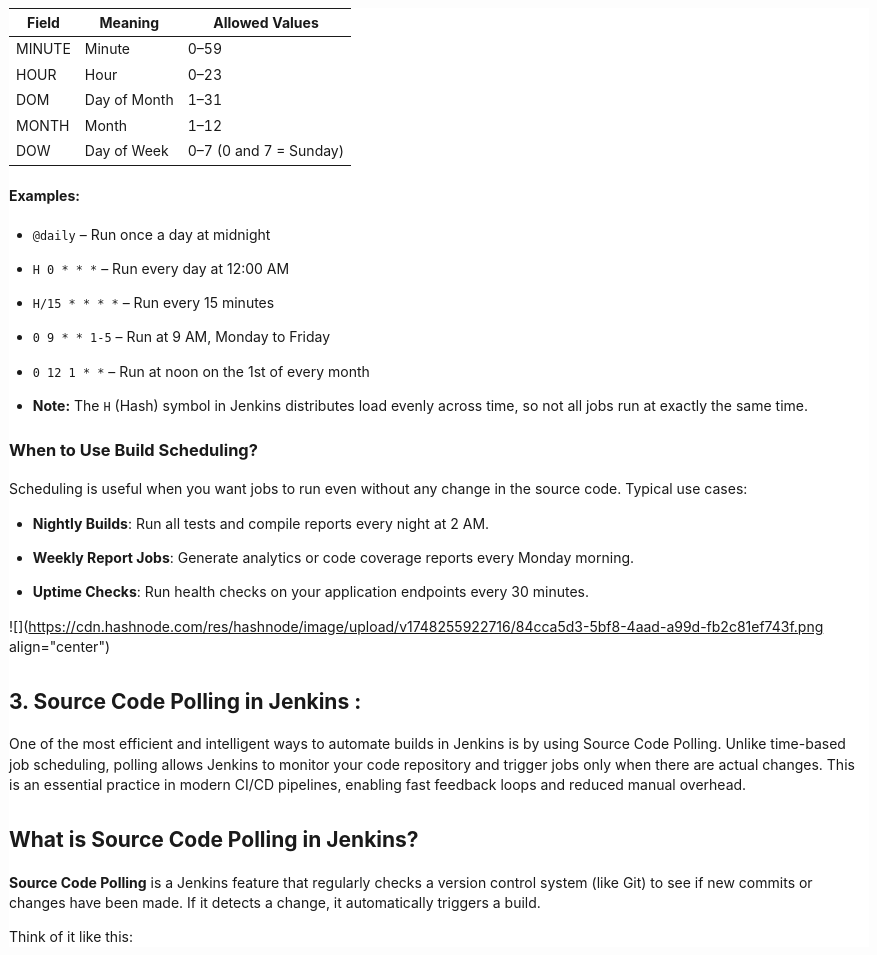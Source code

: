 
| Field | Meaning | Allowed Values |
| --- | --- | --- |
| MINUTE | Minute | 0–59 |
| HOUR | Hour | 0–23 |
| DOM | Day of Month | 1–31 |
| MONTH | Month | 1–12 |
| DOW | Day of Week | 0–7 (0 and 7 = Sunday) |

#### Examples:

* `@daily` – Run once a day at midnight
    
* `H 0 * * *` – Run every day at 12:00 AM
    
* `H/15 * * * *` – Run every 15 minutes
    
* `0 9 * * 1-5` – Run at 9 AM, Monday to Friday
    
* `0 12 1 * *` – Run at noon on the 1st of every month
    
* **Note:** The `H` (Hash) symbol in Jenkins distributes load evenly across time, so not all jobs run at exactly the same time.
    

### When to Use Build Scheduling?

Scheduling is useful when you want jobs to run even without any change in the source code. Typical use cases:

* **Nightly Builds**: Run all tests and compile reports every night at 2 AM.
    
* **Weekly Report Jobs**: Generate analytics or code coverage reports every Monday morning.
    
* **Uptime Checks**: Run health checks on your application endpoints every 30 minutes.
    

![](https://cdn.hashnode.com/res/hashnode/image/upload/v1748255922716/84cca5d3-5bf8-4aad-a99d-fb2c81ef743f.png align="center")

## 3\. Source Code Polling in Jenkins :

One of the most efficient and intelligent ways to automate builds in Jenkins is by using Source Code Polling. Unlike time-based job scheduling, polling allows Jenkins to monitor your code repository and trigger jobs only when there are actual changes. This is an essential practice in modern CI/CD pipelines, enabling fast feedback loops and reduced manual overhead.

## What is Source Code Polling in Jenkins?

**Source Code Polling** is a Jenkins feature that regularly checks a version control system (like Git) to see if new commits or changes have been made. If it detects a change, it automatically triggers a build.

Think of it like this:
